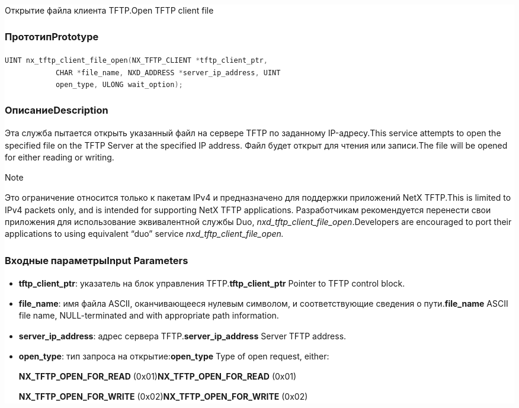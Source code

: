 <span data-ttu-id="ef0d0-199">Открытие файла клиента TFTP.</span><span class="sxs-lookup"><span data-stu-id="ef0d0-199">Open TFTP client file</span></span>

### <a name="prototype"></a><span data-ttu-id="ef0d0-200">Прототип</span><span class="sxs-lookup"><span data-stu-id="ef0d0-200">Prototype</span></span>

```C
UINT nx_tftp_client_file_open(NX_TFTP_CLIENT *tftp_client_ptr, 
            CHAR *file_name, NXD_ADDRESS *server_ip_address, UINT 
            open_type, ULONG wait_option);
```

### <a name="description"></a><span data-ttu-id="ef0d0-201">Описание</span><span class="sxs-lookup"><span data-stu-id="ef0d0-201">Description</span></span>

<span data-ttu-id="ef0d0-202">Эта служба пытается открыть указанный файл на сервере TFTP по заданному IP-адресу.</span><span class="sxs-lookup"><span data-stu-id="ef0d0-202">This service attempts to open the specified file on the TFTP Server at the specified IP address.</span></span> <span data-ttu-id="ef0d0-203">Файл будет открыт для чтения или записи.</span><span class="sxs-lookup"><span data-stu-id="ef0d0-203">The file will be opened for either reading or writing.</span></span> 

> [!NOTE] 
> <span data-ttu-id="ef0d0-204">Это ограничение относится только к пакетам IPv4 и предназначено для поддержки приложений NetX TFTP.</span><span class="sxs-lookup"><span data-stu-id="ef0d0-204">This is limited to IPv4 packets only, and is intended for supporting NetX TFTP applications.</span></span> <span data-ttu-id="ef0d0-205">Разработчикам рекомендуется перенести свои приложения для использование эквивалентной службы Duo, *nxd_tftp_client_file_open*.</span><span class="sxs-lookup"><span data-stu-id="ef0d0-205">Developers are encouraged to port their applications to using equivalent “duo” service *nxd_tftp_client_file_open.*</span></span>

### <a name="input-parameters"></a><span data-ttu-id="ef0d0-206">Входные параметры</span><span class="sxs-lookup"><span data-stu-id="ef0d0-206">Input Parameters</span></span>

- <span data-ttu-id="ef0d0-207">**tftp_client_ptr**: указатель на блок управления TFTP.</span><span class="sxs-lookup"><span data-stu-id="ef0d0-207">**tftp_client_ptr** Pointer to TFTP control block.</span></span>

- <span data-ttu-id="ef0d0-208">**file_name**: имя файла ASCII, оканчивающееся нулевым символом, и соответствующие сведения о пути.</span><span class="sxs-lookup"><span data-stu-id="ef0d0-208">**file_name** ASCII file name, NULL-terminated and with appropriate path information.</span></span>

- <span data-ttu-id="ef0d0-209">**server_ip_address**: адрес сервера TFTP.</span><span class="sxs-lookup"><span data-stu-id="ef0d0-209">**server_ip_address** Server TFTP address.</span></span>

- <span data-ttu-id="ef0d0-210">**open_type**: тип запроса на открытие:</span><span class="sxs-lookup"><span data-stu-id="ef0d0-210">**open_type** Type of open request, either:</span></span>

  <span data-ttu-id="ef0d0-211">**NX_TFTP_OPEN_FOR_READ** (0x01)</span><span class="sxs-lookup"><span data-stu-id="ef0d0-211">**NX_TFTP_OPEN_FOR_READ** (0x01)</span></span>

  <span data-ttu-id="ef0d0-212">**NX_TFTP_OPEN_FOR_WRITE** (0x02)</span><span class="sxs-lookup"><span data-stu-id="ef0d0-212">**NX_TFTP_OPEN_FOR_WRITE** (0x02)</span></span>
